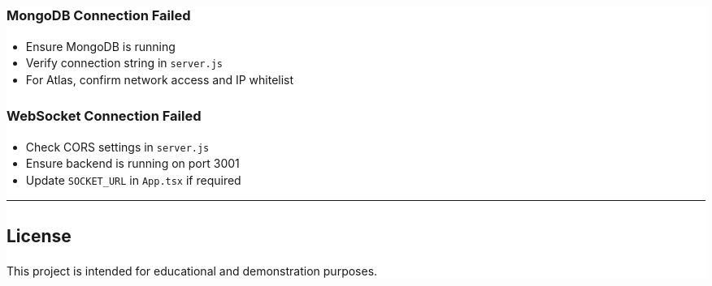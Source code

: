 ### MongoDB Connection Failed
- Ensure MongoDB is running  
- Verify connection string in `server.js`  
- For Atlas, confirm network access and IP whitelist  

### WebSocket Connection Failed
- Check CORS settings in `server.js`  
- Ensure backend is running on port 3001  
- Update `SOCKET_URL` in `App.tsx` if required  

---

## License

This project is intended for educational and demonstration purposes.
